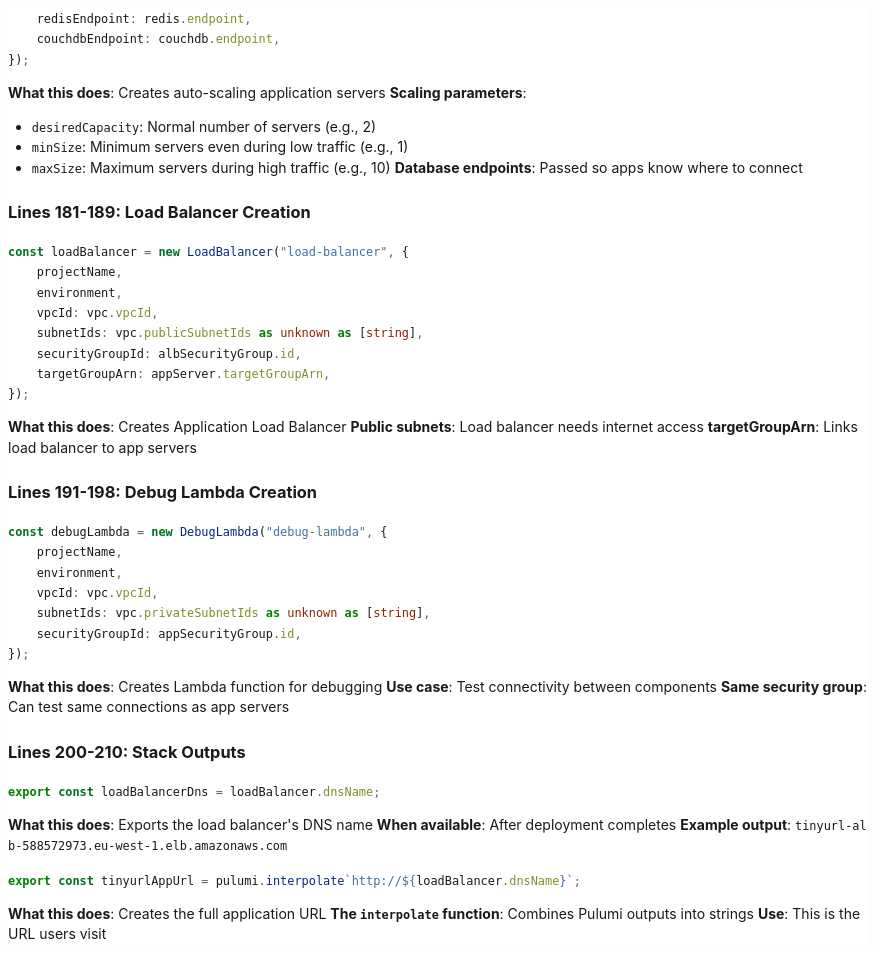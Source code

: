 ```typescript
    redisEndpoint: redis.endpoint,
    couchdbEndpoint: couchdb.endpoint,
});
```
**What this does**: Creates auto-scaling application servers
**Scaling parameters**:
- `desiredCapacity`: Normal number of servers (e.g., 2)
- `minSize`: Minimum servers even during low traffic (e.g., 1)
- `maxSize`: Maximum servers during high traffic (e.g., 10)
**Database endpoints**: Passed so apps know where to connect

### Lines 181-189: Load Balancer Creation

```typescript
const loadBalancer = new LoadBalancer("load-balancer", {
    projectName,
    environment,
    vpcId: vpc.vpcId,
    subnetIds: vpc.publicSubnetIds as unknown as [string],
    securityGroupId: albSecurityGroup.id,
    targetGroupArn: appServer.targetGroupArn,
});
```
**What this does**: Creates Application Load Balancer
**Public subnets**: Load balancer needs internet access
**targetGroupArn**: Links load balancer to app servers

### Lines 191-198: Debug Lambda Creation

```typescript
const debugLambda = new DebugLambda("debug-lambda", {
    projectName,
    environment,
    vpcId: vpc.vpcId,
    subnetIds: vpc.privateSubnetIds as unknown as [string],
    securityGroupId: appSecurityGroup.id,
});
```
**What this does**: Creates Lambda function for debugging
**Use case**: Test connectivity between components
**Same security group**: Can test same connections as app servers

### Lines 200-210: Stack Outputs

```typescript
export const loadBalancerDns = loadBalancer.dnsName;
```
**What this does**: Exports the load balancer's DNS name
**When available**: After deployment completes
**Example output**: `tinyurl-alb-588572973.eu-west-1.elb.amazonaws.com`

```typescript
export const tinyurlAppUrl = pulumi.interpolate`http://${loadBalancer.dnsName}`;
```
**What this does**: Creates the full application URL
**The `interpolate` function**: Combines Pulumi outputs into strings
**Use**: This is the URL users visit
